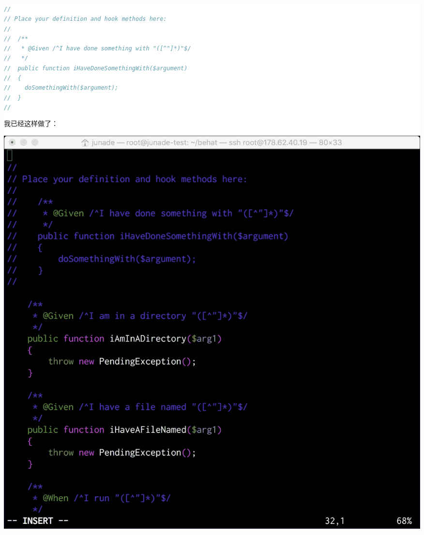 ```php
// 
// Place your definition and hook methods here: 
// 
//  /** 
//   * @Given /^I have done something with "([^"]*)"$/ 
//   */ 
//  public function iHaveDoneSomethingWith($argument) 
//  { 
//    doSomethingWith($argument); 
//  } 
// 

```

我已经这样做了：

![行为驱动开发](img/image_08_022.jpg)
